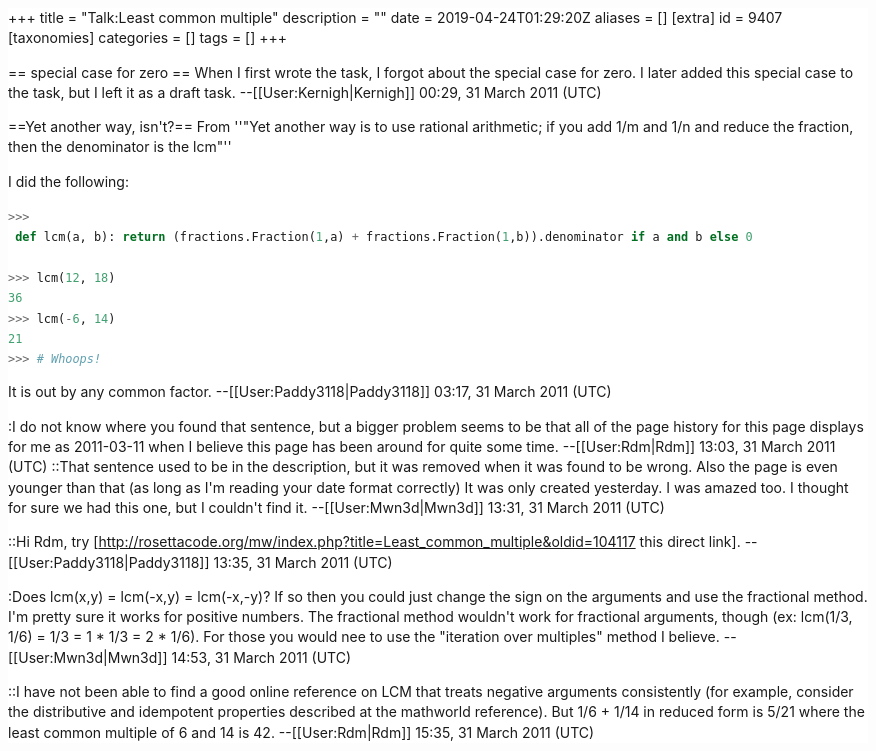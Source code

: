 +++
title = "Talk:Least common multiple"
description = ""
date = 2019-04-24T01:29:20Z
aliases = []
[extra]
id = 9407
[taxonomies]
categories = []
tags = []
+++

== special case for zero ==
When I first wrote the task, I forgot about the special case for zero. I later added this special case to the task, but I left it as a draft task. --[[User:Kernigh|Kernigh]] 00:29, 31 March 2011 (UTC)

==Yet another way, isn't?==
From ''"Yet another way is to use rational arithmetic; if you add 1/m and 1/n and reduce the fraction, then the denominator is the lcm"'' 

I did the following:

```python
>>>
 def lcm(a, b): return (fractions.Fraction(1,a) + fractions.Fraction(1,b)).denominator if a and b else 0

>>> lcm(12, 18)
36
>>> lcm(-6, 14)
21
>>> # Whoops!
```

It is out by any common factor. --[[User:Paddy3118|Paddy3118]] 03:17, 31 March 2011 (UTC)

:I do not know where you found that sentence, but a bigger problem seems to be that all of the page history for this page displays for me as 2011-03-11 when I believe this page has been around for quite some time. --[[User:Rdm|Rdm]] 13:03, 31 March 2011 (UTC)
::That sentence used to be in the description, but it was removed when it was found to be wrong. Also the page is even younger than that (as long as I'm reading your date format correctly) It was only created yesterday. I was amazed too. I thought for sure we had this one, but I couldn't find it. --[[User:Mwn3d|Mwn3d]] 13:31, 31 March 2011 (UTC)

::Hi Rdm, try [http://rosettacode.org/mw/index.php?title=Least_common_multiple&oldid=104117 this direct link]. --[[User:Paddy3118|Paddy3118]] 13:35, 31 March 2011 (UTC)

:Does lcm(x,y) = lcm(-x,y) = lcm(-x,-y)? If so then you could just change the sign on the arguments and use the fractional method. I'm pretty sure it works for positive numbers. The fractional method wouldn't work for fractional arguments, though (ex: lcm(1/3, 1/6) = 1/3 = 1 * 1/3 = 2 * 1/6). For those you would nee to use the "iteration over multiples" method I believe. --[[User:Mwn3d|Mwn3d]] 14:53, 31 March 2011 (UTC)

::I have not been able to find a good online reference on LCM that treats negative arguments consistently (for example, consider the distributive and idempotent properties described at the mathworld reference).  But 1/6 + 1/14 in reduced form is 5/21 where the least common multiple of 6 and 14 is 42. --[[User:Rdm|Rdm]] 15:35, 31 March 2011 (UTC)
